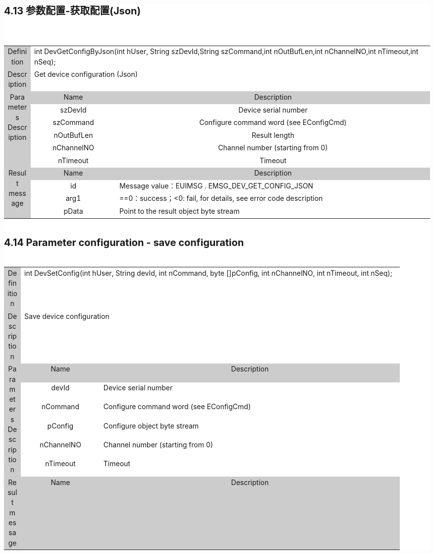 <div name="peizhi2" id="peizhi2" style="font-size:20px;"><b>4.13 参数配置-获取配置(Json)</b></div> 
<br/>
<br/>

<table >
<tr><td style="background-color:#ccc;text-align:center;width:40px;">Definition</td><td colspan="2">int DevGetConfigByJson(int   hUser, String szDevId,String szCommand,int nOutBufLen,int nChannelNO,int   nTimeout,int nSeq);</td></tr>
<tr><td style="background-color:#ccc;text-align:center">Description</td><td colspan="2">Get device configuration (Json)</td></tr>
<tr><td rowspan="6" style="background-color:#ccc;text-align:center">Parameters<br/>Description</td><td style="background-color:#ccc;text-align:center;width:20%;">Name</td><td style="background-color:#ccc;text-align:center">Description</td></tr>
<tr style="text-align:center"><td>szDevId
</td><td>Device serial number</td></tr>
<tr style="text-align:center"><td>szCommand
</td><td>Configure command word (see EConfigCmd)</td></tr>
<tr style="text-align:center"><td>nOutBufLen
</td><td>	
Result length</td></tr>
<tr style="text-align:center"><td>nChannelNO
</td><td>Channel number (starting from 0)</td></tr>
<tr style="text-align:center"><td>nTimeout
</td><td>Timeout</td></tr>
<tr><td rowspan="4" style="background-color:#ccc;text-align:center">Result<br/>message
</td><td style="background-color:#ccc;text-align:center;width:20%;">Name</td><td style="background-color:#ccc;text-align:center;">Description
</td></tr>
<tr><td style="text-align:center">id
</td><td>Message value：EUIMSG   . EMSG_DEV_GET_CONFIG_JSON
</td></tr>
<tr><td style="text-align:center">arg1
</td><td>==0：success；<0:  fail, for details, see error code description</td></tr>
<tr><td style="text-align:center">pData
</td><td>Point to the result object byte stream</td></tr>
</table>
<br/>

<div name="peizhi3" id="peizhi3" style="font-size:20px;"><b>4.14 Parameter configuration - save configuration</b></div>
<br/>

<table >
<tr><td style="background-color:#ccc;text-align:center;width:20px;">Definition</td><td colspan="2">int   DevSetConfig(int hUser, String devId, int nCommand, byte []pConfig, int   nChannelNO, int nTimeout, int nSeq);</td></tr>
<tr><td style="background-color:#ccc;text-align:center">Description</td><td colspan="2">Save device configuration</td></tr>
<tr><td rowspan="6" style="background-color:#ccc;text-align:center">Parameters<br/>Description</td><td style="background-color:#ccc;text-align:center;width:20%;">Name</td><td style="background-color:#ccc;text-align:center">Description</td></tr>
<tr><td style="text-align:center">devId</td>
<td>Device serial number</td></tr>
<tr><td style="text-align:center">nCommand</td>
<td>Configure command word (see EConfigCmd)</td></tr>
<tr><td style="text-align:center">pConfig
</td><td>Configure object byte stream</td></tr>
<tr><td style="text-align:center">nChannelNO
</td><td>Channel number (starting from 0)</td></tr>
<tr><td style="text-align:center">nTimeout
</td><td>Timeout</td></tr>
<tr><td rowspan="3" style="background-color:#ccc;text-align:center">Result<br/>message
</td><td style="background-color:#ccc;text-align:center;width:20%;">Name</td><td style="background-color:#ccc;text-align:center;">Description
</td></tr>